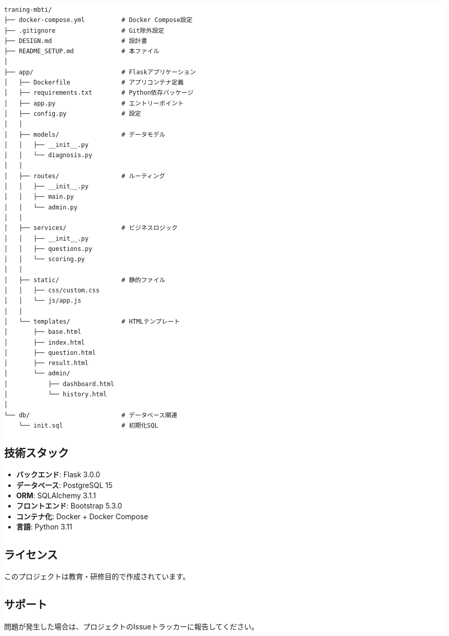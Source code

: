 ```
traning-mbti/
├── docker-compose.yml          # Docker Compose設定
├── .gitignore                  # Git除外設定
├── DESIGN.md                   # 設計書
├── README_SETUP.md             # 本ファイル
│
├── app/                        # Flaskアプリケーション
│   ├── Dockerfile              # アプリコンテナ定義
│   ├── requirements.txt        # Python依存パッケージ
│   ├── app.py                  # エントリーポイント
│   ├── config.py               # 設定
│   │
│   ├── models/                 # データモデル
│   │   ├── __init__.py
│   │   └── diagnosis.py
│   │
│   ├── routes/                 # ルーティング
│   │   ├── __init__.py
│   │   ├── main.py
│   │   └── admin.py
│   │
│   ├── services/               # ビジネスロジック
│   │   ├── __init__.py
│   │   ├── questions.py
│   │   └── scoring.py
│   │
│   ├── static/                 # 静的ファイル
│   │   ├── css/custom.css
│   │   └── js/app.js
│   │
│   └── templates/              # HTMLテンプレート
│       ├── base.html
│       ├── index.html
│       ├── question.html
│       ├── result.html
│       └── admin/
│           ├── dashboard.html
│           └── history.html
│
└── db/                         # データベース関連
    └── init.sql                # 初期化SQL
```

## 技術スタック

- **バックエンド**: Flask 3.0.0
- **データベース**: PostgreSQL 15
- **ORM**: SQLAlchemy 3.1.1
- **フロントエンド**: Bootstrap 5.3.0
- **コンテナ化**: Docker + Docker Compose
- **言語**: Python 3.11

## ライセンス

このプロジェクトは教育・研修目的で作成されています。

## サポート

問題が発生した場合は、プロジェクトのIssueトラッカーに報告してください。

